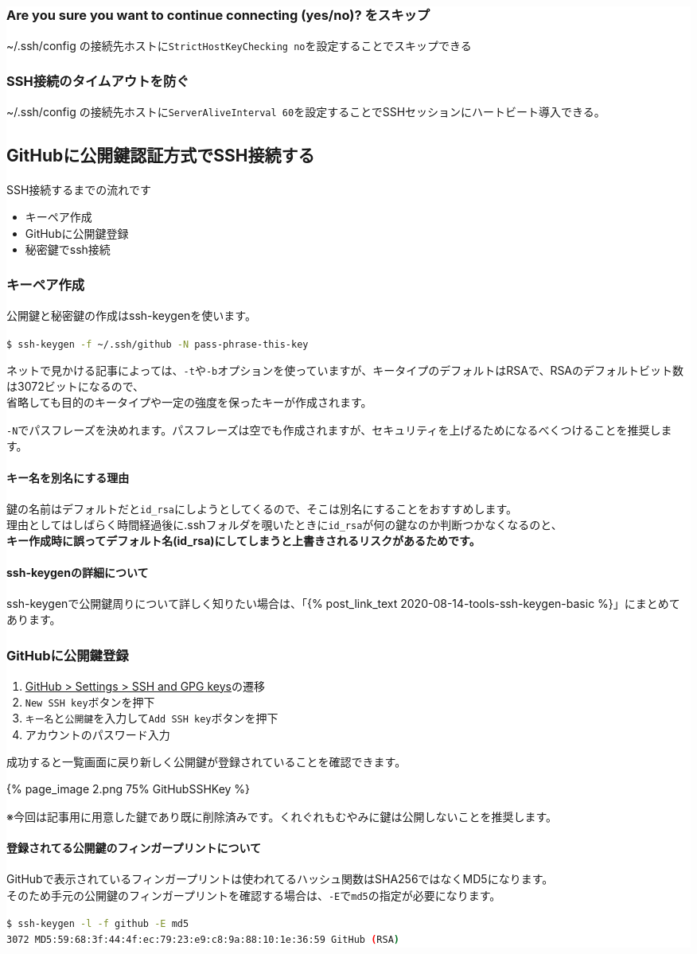 ### Are you sure you want to continue connecting (yes/no)? をスキップ
~/.ssh/config の接続先ホストに`StrictHostKeyChecking no`を設定することでスキップできる

### SSH接続のタイムアウトを防ぐ
~/.ssh/config の接続先ホストに`ServerAliveInterval 60`を設定することでSSHセッションにハートビート導入できる。

## GitHubに公開鍵認証方式でSSH接続する

SSH接続するまでの流れです

- キーペア作成
- GitHubに公開鍵登録
- 秘密鍵でssh接続

### キーペア作成
公開鍵と秘密鍵の作成はssh-keygenを使います。

```sh
$ ssh-keygen -f ~/.ssh/github -N pass-phrase-this-key
```

ネットで見かける記事によっては、`-t`や`-b`オプションを使っていますが、キータイプのデフォルトはRSAで、RSAのデフォルトビット数は3072ビットになるので、  
省略しても目的のキータイプや一定の強度を保ったキーが作成されます。  

`-N`でパスフレーズを決めれます。パスフレーズは空でも作成されますが、セキュリティを上げるためになるべくつけることを推奨します。


#### キー名を別名にする理由
鍵の名前はデフォルトだと`id_rsa`にしようとしてくるので、そこは別名にすることをおすすめします。  
理由としてはしばらく時間経過後に.sshフォルダを覗いたときに`id_rsa`が何の鍵なのか判断つかなくなるのと、  
**キー作成時に誤ってデフォルト名(id_rsa)にしてしまうと上書きされるリスクがあるためです。**

#### ssh-keygenの詳細について
ssh-keygenで公開鍵周りについて詳しく知りたい場合は、「{% post_link_text 2020-08-14-tools-ssh-keygen-basic %}」にまとめてあります。


### GitHubに公開鍵登録

1. [GitHub > Settings > SSH and GPG keys](https://github.com/settings/keys)の遷移
1. `New SSH key`ボタンを押下
1. `キー名`と`公開鍵`を入力して`Add SSH key`ボタンを押下
1. アカウントのパスワード入力

成功すると一覧画面に戻り新しく公開鍵が登録されていることを確認できます。

{% page_image 2.png 75% GitHubSSHKey %}

※今回は記事用に用意した鍵であり既に削除済みです。くれぐれもむやみに鍵は公開しないことを推奨します。

#### 登録されてる公開鍵のフィンガープリントについて
GitHubで表示されているフィンガープリントは使われてるハッシュ関数はSHA256ではなくMD5になります。  
そのため手元の公開鍵のフィンガープリントを確認する場合は、`-E`で`md5`の指定が必要になります。

```sh
$ ssh-keygen -l -f github -E md5
3072 MD5:59:68:3f:44:4f:ec:79:23:e9:c8:9a:88:10:1e:36:59 GitHub (RSA)
```
